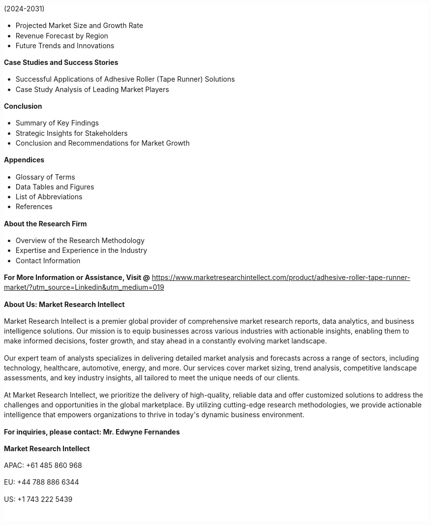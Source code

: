 (2024-2031)</strong></p><ul><li>Projected Market Size and Growth Rate</li><li>Revenue Forecast by Region</li><li>Future Trends and Innovations</li></ul><p><strong>Case Studies and Success Stories</strong></p><ul><li>Successful Applications of Adhesive Roller (Tape Runner) Solutions</li><li>Case Study Analysis of Leading Market Players</li></ul><p><strong>Conclusion</strong></p><ul><li>Summary of Key Findings</li><li>Strategic Insights for Stakeholders</li><li>Conclusion and Recommendations for Market Growth</li></ul><p><strong>Appendices</strong></p><ul><li>Glossary of Terms</li><li>Data Tables and Figures</li><li>List of Abbreviations</li><li>References</li></ul><p><strong>About the Research Firm</strong></p><ul><li>Overview of the Research Methodology</li><li>Expertise and Experience in the Industry</li><li>Contact Information</li></ul></div><div class="article-main__content" data-test-id="publishing-text-block"><p><span class="font-[700]"><strong>For More Information or Assistance, Visit @</strong>&nbsp;<a href="https://www.marketresearchintellect.com/product/adhesive-roller-tape-runner-market/?utm_source=Linkedin&utm_medium=019">https://www.marketresearchintellect.com/product/adhesive-roller-tape-runner-market/?utm_source=Linkedin&utm_medium=019</a></span></p><p><strong>About Us: Market Research Intellect</strong></p><p>Market Research Intellect is a premier global provider of comprehensive market research reports, data analytics, and business intelligence solutions. Our mission is to equip businesses across various industries with actionable insights, enabling them to make informed decisions, foster growth, and stay ahead in a constantly evolving market landscape.</p><p>Our expert team of analysts specializes in delivering detailed market analysis and forecasts across a range of sectors, including technology, healthcare, automotive, energy, and more. Our services cover market sizing, trend analysis, competitive landscape assessments, and key industry insights, all tailored to meet the unique needs of our clients.</p><p>At Market Research Intellect, we prioritize the delivery of high-quality, reliable data and offer customized solutions to address the challenges and opportunities in the global marketplace. By utilizing cutting-edge research methodologies, we provide actionable intelligence that empowers organizations to thrive in today's dynamic business environment.</p><p><strong>For inquiries, please contact: Mr. Edwyne Fernandes</strong></p><p><strong>Market Research Intellect</strong></p><p>APAC: +61 485 860 968</p><p>EU: +44 788 886 6344</p><p>US: +1 743 222 5439</p></div><div class="article-main__content" data-test-id="publishing-text-block">&nbsp;</div>
